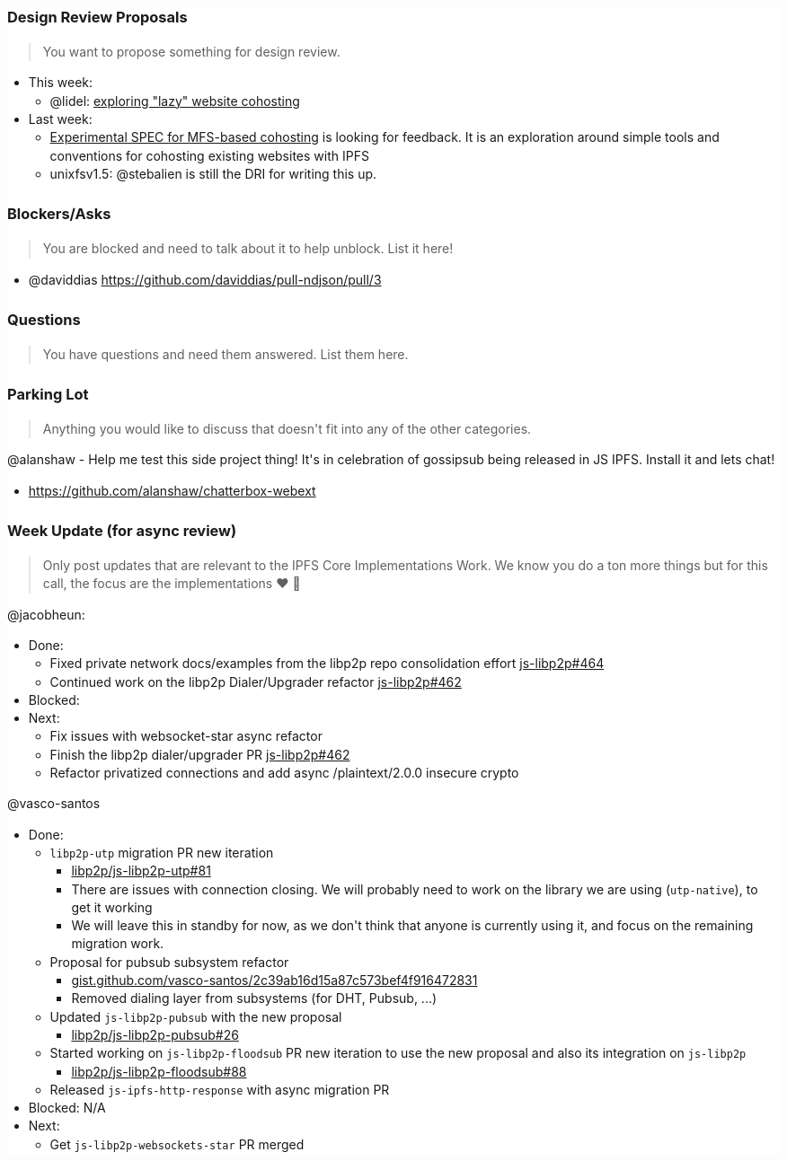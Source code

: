 ### Design Review Proposals
> You want to propose something for design review.

- This week:
  - @lidel: [exploring "lazy" website cohosting](https://github.com/ipfs-shipyard/cohosting/issues/6)
- Last week:
  - [Experimental SPEC for MFS-based cohosting](https://github.com/ipfs-shipyard/cohosting) is looking for feedback. It is an exploration around simple tools and conventions for cohosting existing websites with IPFS
  - unixfsv1.5: @stebalien is still the DRI for writing this up.

### Blockers/Asks
> You are blocked and need to talk about it to help unblock. List it here!

- @daviddias https://github.com/daviddias/pull-ndjson/pull/3

### Questions
> You have questions and need them answered. List them here.

### Parking Lot
> Anything you would like to discuss that doesn't fit into any of the other categories.

@alanshaw - Help me test this side project thing! It's in celebration of gossipsub being released in JS IPFS. Install it and lets chat!
- https://github.com/alanshaw/chatterbox-webext

### Week Update (for async review)
> Only post updates that are relevant to the IPFS Core Implementations Work. We know you do a ton more things but for this call, the focus are the implementations ❤️ 🌟
  
@jacobheun:
- Done:
  - Fixed private network docs/examples from the libp2p repo consolidation effort [js-libp2p#464](https://github.com/libp2p/js-libp2p/pull/464)
  - Continued work on the libp2p Dialer/Upgrader refactor [js-libp2p#462](https://github.com/libp2p/js-libp2p/pull/462)
- Blocked:
- Next:
  - Fix issues with websocket-star async refactor
  - Finish the libp2p dialer/upgrader PR [js-libp2p#462](https://github.com/libp2p/js-libp2p/pull/462)
  - Refactor privatized connections and add async /plaintext/2.0.0 insecure crypto  

@vasco-santos
- Done:
  - `libp2p-utp` migration PR new iteration
    - [libp2p/js-libp2p-utp#81](https://github.com/libp2p/js-libp2p-utp/pull/81)
    - There are issues with connection closing. We will probably need to work on the library we are using (`utp-native`), to get it working
    - We will leave this in standby for now, as we don't think that anyone is currently using it, and focus on the remaining migration work.
  - Proposal for pubsub subsystem refactor
    - [gist.github.com/vasco-santos/2c39ab16d15a87c573bef4f916472831](https://gist.github.com/vasco-santos/2c39ab16d15a87c573bef4f916472831)
    - Removed dialing layer from subsystems (for DHT, Pubsub, ...)
  - Updated `js-libp2p-pubsub` with the new proposal
     - [libp2p/js-libp2p-pubsub#26](https://github.com/libp2p/js-libp2p-pubsub/pull/26)
  - Started working on `js-libp2p-floodsub` PR new iteration to use the new proposal and also its integration on `js-libp2p`
    - [libp2p/js-libp2p-floodsub#88](https://github.com/libp2p/js-libp2p-floodsub/pull/88) 
  - Released `js-ipfs-http-response` with async migration PR
- Blocked: N/A
- Next:
  - Get `js-libp2p-websockets-star` PR merged